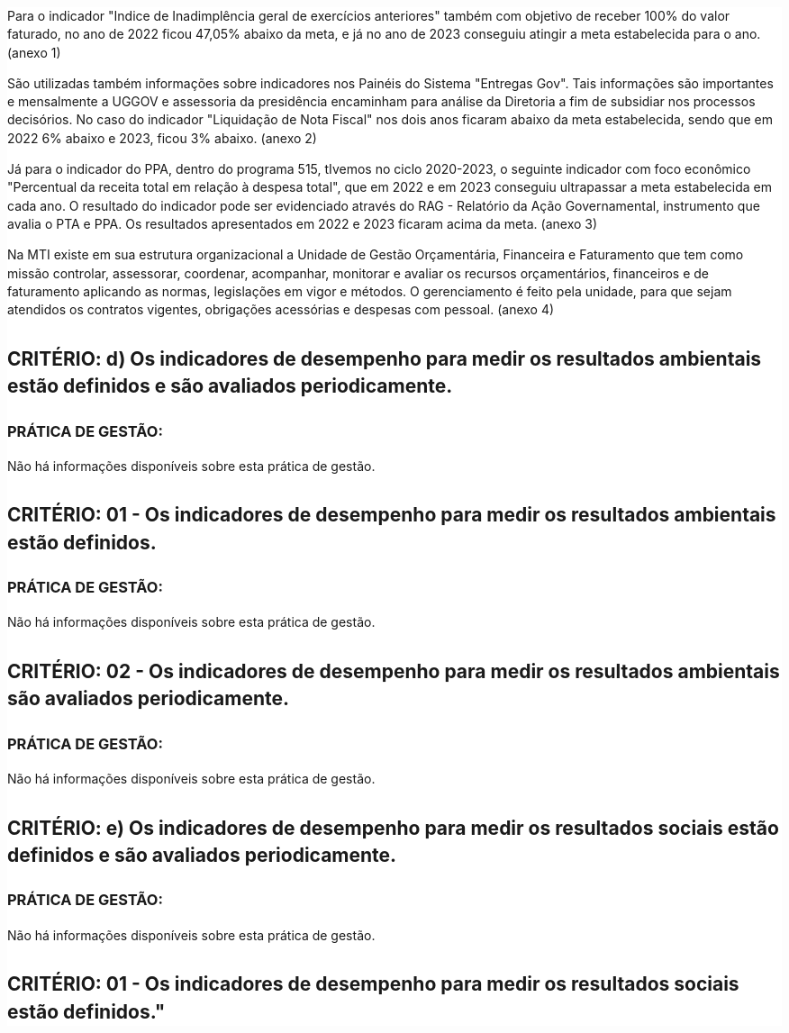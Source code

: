 Para o indicador "Indice de Inadimplência geral de exercícios anteriores" também com objetivo de receber 100% do valor faturado, no ano de 2022 ficou 47,05% abaixo da meta, e já no ano de 2023 conseguiu atingir  a meta estabelecida para o ano. (anexo 1)

São utilizadas também informações sobre indicadores nos Painéis do Sistema "Entregas Gov". Tais informações são importantes e mensalmente a UGGOV e assessoria da presidência encaminham para análise da Diretoria a fim de subsidiar nos processos decisórios. No caso do indicador "Liquidação de Nota Fiscal" nos dois anos ficaram abaixo da meta estabelecida, sendo que em 2022 6% abaixo e 2023, ficou 3% abaixo. (anexo 2)

Já para o indicador do PPA, dentro do programa 515, tIvemos no ciclo 2020-2023, o seguinte indicador com foco econômico "Percentual da receita total em relação à despesa total", que em 2022 e em 2023 conseguiu ultrapassar a meta estabelecida em cada ano. O resultado do indicador pode ser evidenciado através do RAG - Relatório da Ação Governamental, instrumento que avalia o PTA e PPA. Os resultados apresentados em 2022 e 2023 ficaram acima da meta. (anexo 3)

Na  MTI existe em sua  estrutura organizacional a Unidade de Gestão Orçamentária, Financeira e Faturamento que tem como missão controlar, assessorar, coordenar, acompanhar, monitorar e avaliar os recursos orçamentários, financeiros e de faturamento aplicando as normas, legislações em vigor e métodos. O gerenciamento é feito pela unidade, para que sejam atendidos os contratos vigentes, obrigações acessórias e despesas com pessoal. (anexo 4)


## CRITÉRIO: d) Os indicadores de desempenho para medir os resultados ambientais estão definidos e são avaliados periodicamente.

### PRÁTICA DE GESTÃO:
Não há informações disponíveis sobre esta prática de gestão.

## CRITÉRIO: 01 - Os indicadores de desempenho para medir os resultados ambientais estão definidos.

### PRÁTICA DE GESTÃO:
Não há informações disponíveis sobre esta prática de gestão.

## CRITÉRIO: 02 - Os indicadores de desempenho para medir os resultados ambientais são avaliados periodicamente.

### PRÁTICA DE GESTÃO:
Não há informações disponíveis sobre esta prática de gestão.

## CRITÉRIO: e) Os indicadores de desempenho para medir os resultados sociais estão definidos e são avaliados periodicamente.

### PRÁTICA DE GESTÃO:
Não há informações disponíveis sobre esta prática de gestão.

## CRITÉRIO: 01 - Os indicadores de desempenho para medir os resultados sociais estão definidos."
